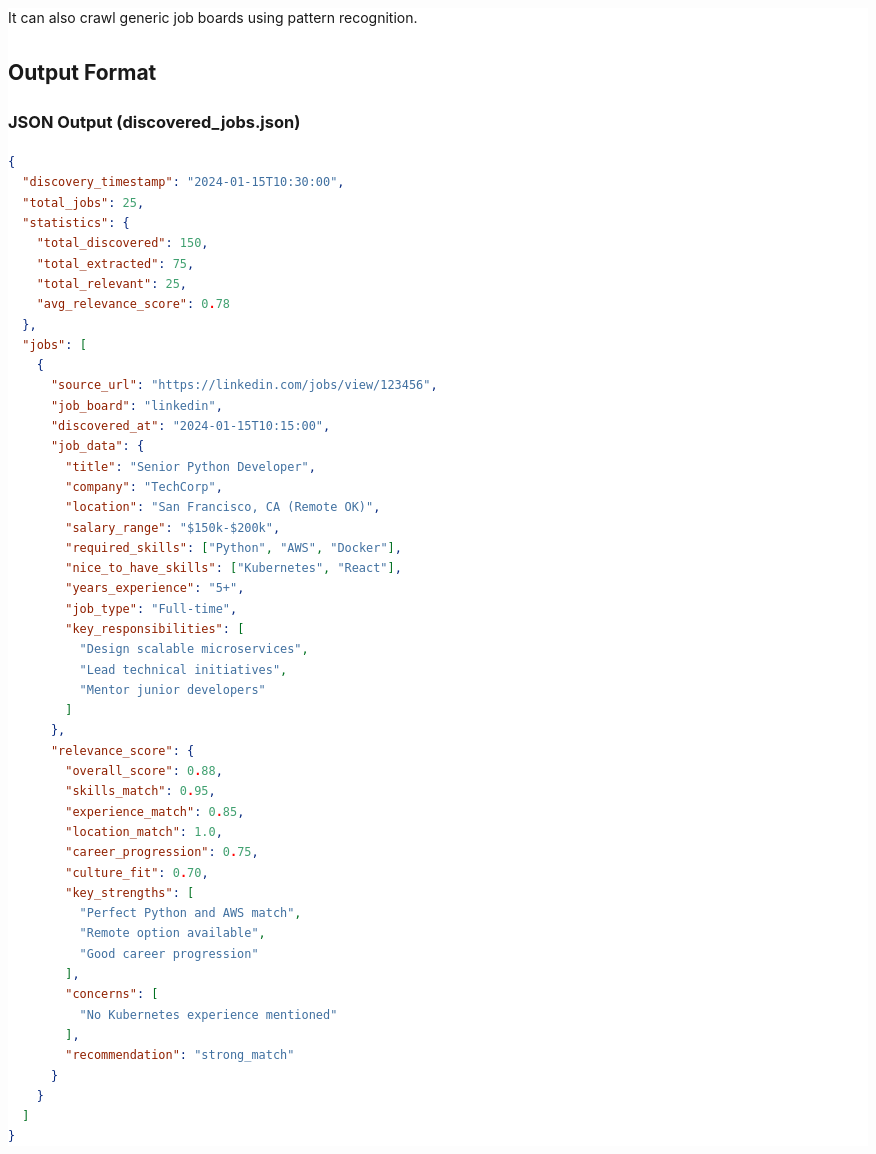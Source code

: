 It can also crawl generic job boards using pattern recognition.

## Output Format

### JSON Output (discovered_jobs.json)

```json
{
  "discovery_timestamp": "2024-01-15T10:30:00",
  "total_jobs": 25,
  "statistics": {
    "total_discovered": 150,
    "total_extracted": 75,
    "total_relevant": 25,
    "avg_relevance_score": 0.78
  },
  "jobs": [
    {
      "source_url": "https://linkedin.com/jobs/view/123456",
      "job_board": "linkedin",
      "discovered_at": "2024-01-15T10:15:00",
      "job_data": {
        "title": "Senior Python Developer",
        "company": "TechCorp",
        "location": "San Francisco, CA (Remote OK)",
        "salary_range": "$150k-$200k",
        "required_skills": ["Python", "AWS", "Docker"],
        "nice_to_have_skills": ["Kubernetes", "React"],
        "years_experience": "5+",
        "job_type": "Full-time",
        "key_responsibilities": [
          "Design scalable microservices",
          "Lead technical initiatives",
          "Mentor junior developers"
        ]
      },
      "relevance_score": {
        "overall_score": 0.88,
        "skills_match": 0.95,
        "experience_match": 0.85,
        "location_match": 1.0,
        "career_progression": 0.75,
        "culture_fit": 0.70,
        "key_strengths": [
          "Perfect Python and AWS match",
          "Remote option available",
          "Good career progression"
        ],
        "concerns": [
          "No Kubernetes experience mentioned"
        ],
        "recommendation": "strong_match"
      }
    }
  ]
}
```
